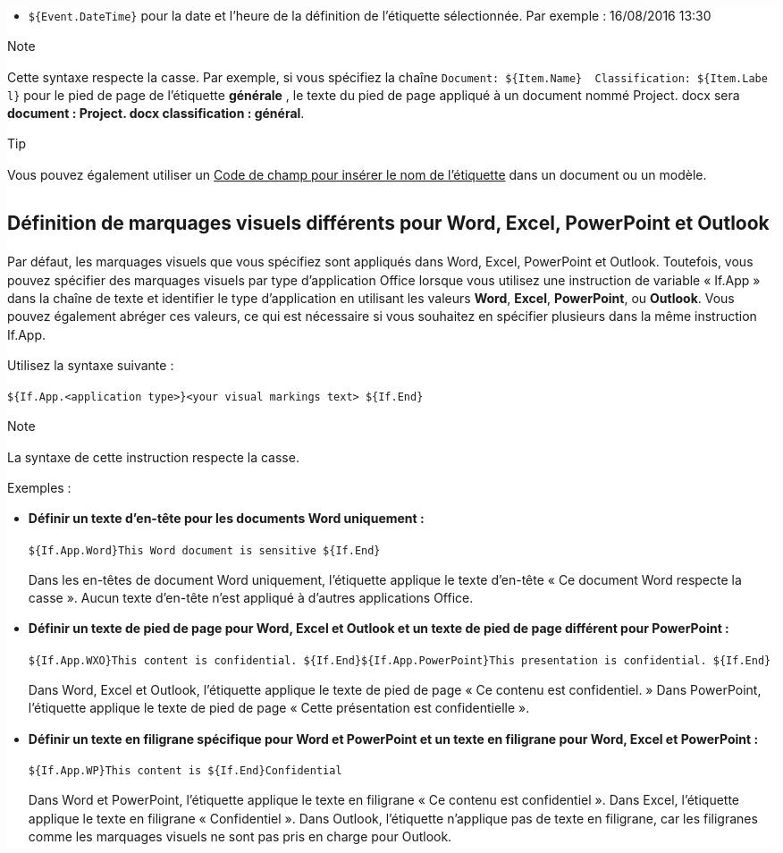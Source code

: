 - `${Event.DateTime}` pour la date et l’heure de la définition de l’étiquette sélectionnée. Par exemple : 16/08/2016 13:30

> [!NOTE]
>Cette syntaxe respecte la casse. Par exemple, si vous spécifiez la chaîne `Document: ${Item.Name}  Classification: ${Item.Label}` pour le pied de page de l’étiquette **générale** , le texte du pied de page appliqué à un document nommé Project. docx sera **document : Project. docx classification : général**.


>[!TIP]
> Vous pouvez également utiliser un [Code de champ pour insérer le nom de l’étiquette](faqs-infoprotect.md#can-i-create-a-document-template-that-automatically-includes-the-classification) dans un document ou un modèle.

## <a name="setting-different-visual-markings-for-word-excel-powerpoint-and-outlook"></a>Définition de marquages visuels différents pour Word, Excel, PowerPoint et Outlook

Par défaut, les marquages visuels que vous spécifiez sont appliqués dans Word, Excel, PowerPoint et Outlook. Toutefois, vous pouvez spécifier des marquages visuels par type d’application Office lorsque vous utilisez une instruction de variable « If.App » dans la chaîne de texte et identifier le type d’application en utilisant les valeurs **Word**, **Excel**, **PowerPoint**, ou **Outlook**. Vous pouvez également abréger ces valeurs, ce qui est nécessaire si vous souhaitez en spécifier plusieurs dans la même instruction If.App.

Utilisez la syntaxe suivante :

    ${If.App.<application type>}<your visual markings text> ${If.End}

> [!NOTE]
>La syntaxe de cette instruction respecte la casse.

Exemples :

- **Définir un texte d’en-tête pour les documents Word uniquement :**
    
    `${If.App.Word}This Word document is sensitive ${If.End}`
    
    Dans les en-têtes de document Word uniquement, l’étiquette applique le texte d’en-tête « Ce document Word respecte la casse ». Aucun texte d’en-tête n’est appliqué à d’autres applications Office.

- **Définir un texte de pied de page pour Word, Excel et Outlook et un texte de pied de page différent pour PowerPoint :**
    
    `${If.App.WXO}This content is confidential. ${If.End}${If.App.PowerPoint}This presentation is confidential. ${If.End}`
    
    Dans Word, Excel et Outlook, l’étiquette applique le texte de pied de page « Ce contenu est confidentiel. » Dans PowerPoint, l’étiquette applique le texte de pied de page « Cette présentation est confidentielle ».

- **Définir un texte en filigrane spécifique pour Word et PowerPoint et un texte en filigrane pour Word, Excel et PowerPoint :**
    
    `${If.App.WP}This content is ${If.End}Confidential`
    
    Dans Word et PowerPoint, l’étiquette applique le texte en filigrane « Ce contenu est confidentiel ». Dans Excel, l’étiquette applique le texte en filigrane « Confidentiel ». Dans Outlook, l’étiquette n’applique pas de texte en filigrane, car les filigranes comme les marquages visuels ne sont pas pris en charge pour Outlook.
